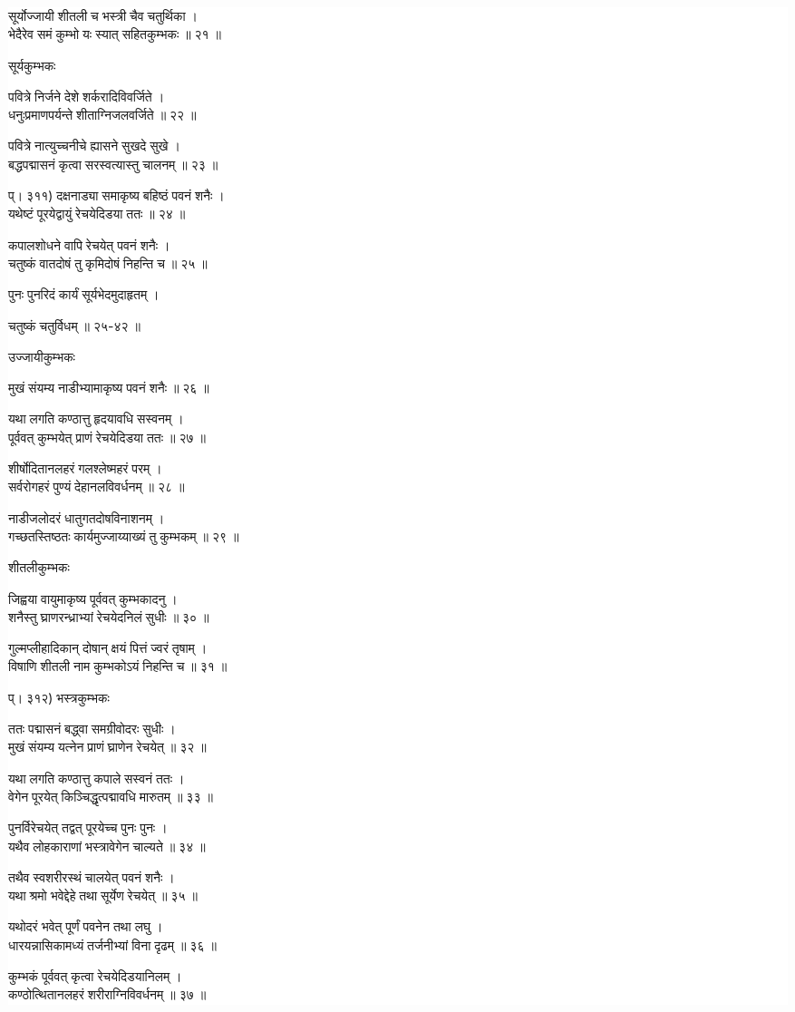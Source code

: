 सूर्योज्जायी शीतली च भस्त्री चैव चतुर्थिका ।  
भेदैरेव समं कुम्भो यः स्यात् सहितकुम्भकः ॥ २१ ॥  
  
सूर्यकुम्भकः  
  
पवित्रे निर्जने देशे शर्करादिविवर्जिते ।  
धनुःप्रमाणपर्यन्ते शीताग्निजलवर्जिते ॥ २२ ॥  
  
पवित्रे नात्युच्चनीचे ह्यासने सुखदे सुखे ।  
बद्धपद्मासनं कृत्वा सरस्वत्यास्तु चालनम् ॥ २३ ॥  
  
प्। ३११) दक्षनाड्या समाकृष्य बहिष्ठं पवनं शनैः ।  
यथेष्टं पूरयेद्वायुं रेचयेदिडया ततः ॥ २४ ॥  
  
कपालशोधने वापि रेचयेत् पवनं शनैः ।  
चतुष्कं वातदोषं तु कृमिदोषं निहन्ति च ॥ २५ ॥  
  
पुनः पुनरिदं कार्यं सूर्यभेदमुदाहृतम् ।  
  
चतुष्कं चतुर्विधम् ॥ २५-४२ ॥  
  
उज्जायीकुम्भकः  
  
मुखं संयम्य नाडीभ्यामाकृष्य पवनं शनैः ॥ २६ ॥  
  
यथा लगति कण्ठात्तु हृदयावधि सस्वनम् ।  
पूर्ववत् कुम्भयेत् प्राणं रेचयेदिडया ततः ॥ २७ ॥  
  
शीर्षोदितानलहरं गलश्लेष्महरं परम् ।  
सर्वरोगहरं पुण्यं देहानलविवर्धनम् ॥ २८ ॥  
  
नाडीजलोदरं धातुगतदोषविनाशनम् ।  
गच्छतस्तिष्ठतः कार्यमुज्जाय्याख्यं तु कुम्भकम् ॥ २९ ॥  
  
शीतलीकुम्भकः  
  
जिह्वया वायुमाकृष्य पूर्ववत् कुम्भकादनु ।  
शनैस्तु घ्राणरन्ध्राभ्यां रेचयेदनिलं सुधीः ॥ ३० ॥  
  
गुल्मप्लीहादिकान् दोषान् क्षयं पित्तं ज्वरं तृषाम् ।  
विषाणि शीतली नाम कुम्भकोऽयं निहन्ति च ॥ ३१ ॥  
  
प्। ३१२) भस्त्रकुम्भकः  
  
ततः पद्मासनं बद्ध्वा समग्रीवोदरः सुधीः ।  
मुखं संयम्य यत्नेन प्राणं घ्राणेन रेचयेत् ॥ ३२ ॥  
  
यथा लगति कण्ठात्तु कपाले सस्वनं ततः ।  
वेगेन पूरयेत् किञ्चिद्धृत्पद्मावधि मारुतम् ॥ ३३ ॥  
  
पुनर्विरेचयेत् तद्वत् पूरयेच्च पुनः पुनः ।  
यथैव लोहकाराणां भस्त्रावेगेन चाल्यते ॥ ३४ ॥  
  
तथैव स्वशरीरस्थं चालयेत् पवनं शनैः ।  
यथा श्रमो भवेद्देहे तथा सूर्येण रेचयेत् ॥ ३५ ॥  
  
यथोदरं भवेत् पूर्णं पवनेन तथा लघु ।  
धारयन्नासिकामध्यं तर्जनीभ्यां विना दृढम् ॥ ३६ ॥  
  
कुम्भकं पूर्ववत् कृत्वा रेचयेदिडयानिलम् ।  
कण्ठोत्थितानलहरं शरीराग्निविवर्धनम् ॥ ३७ ॥  
  